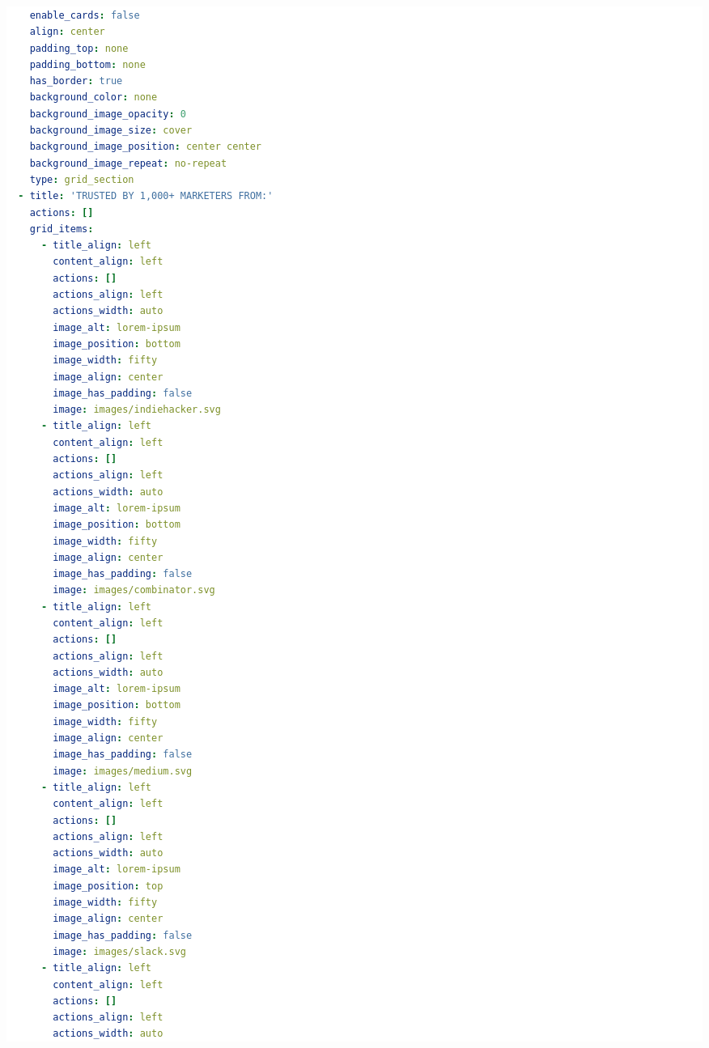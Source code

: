 ```yaml
    enable_cards: false
    align: center
    padding_top: none
    padding_bottom: none
    has_border: true
    background_color: none
    background_image_opacity: 0
    background_image_size: cover
    background_image_position: center center
    background_image_repeat: no-repeat
    type: grid_section
  - title: 'TRUSTED BY 1,000+ MARKETERS FROM:'
    actions: []
    grid_items:
      - title_align: left
        content_align: left
        actions: []
        actions_align: left
        actions_width: auto
        image_alt: lorem-ipsum
        image_position: bottom
        image_width: fifty
        image_align: center
        image_has_padding: false
        image: images/indiehacker.svg
      - title_align: left
        content_align: left
        actions: []
        actions_align: left
        actions_width: auto
        image_alt: lorem-ipsum
        image_position: bottom
        image_width: fifty
        image_align: center
        image_has_padding: false
        image: images/combinator.svg
      - title_align: left
        content_align: left
        actions: []
        actions_align: left
        actions_width: auto
        image_alt: lorem-ipsum
        image_position: bottom
        image_width: fifty
        image_align: center
        image_has_padding: false
        image: images/medium.svg
      - title_align: left
        content_align: left
        actions: []
        actions_align: left
        actions_width: auto
        image_alt: lorem-ipsum
        image_position: top
        image_width: fifty
        image_align: center
        image_has_padding: false
        image: images/slack.svg
      - title_align: left
        content_align: left
        actions: []
        actions_align: left
        actions_width: auto
```